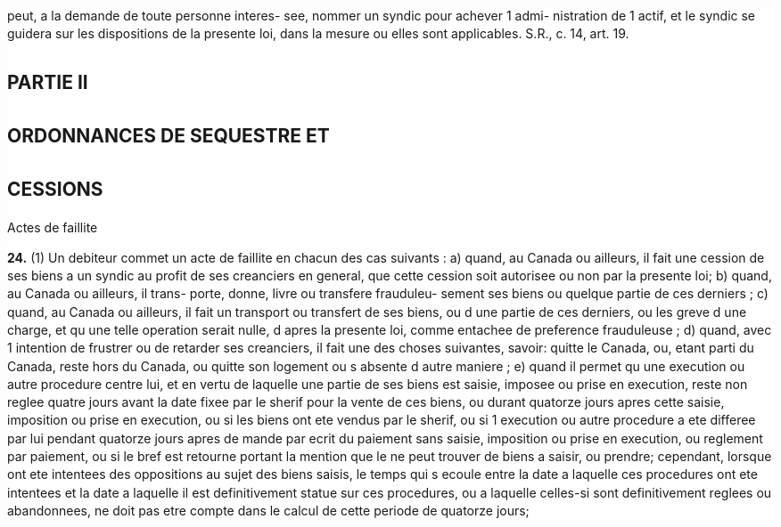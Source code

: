 peut, a la demande de toute personne interes-
see, nommer un syndic pour achever 1 admi-
nistration de 1 actif, et le syndic se guidera
sur les dispositions de la presente loi, dans la
mesure ou elles sont applicables. S.R., c. 14,
art. 19.

## PARTIE II

## ORDONNANCES DE SEQUESTRE ET

## CESSIONS
Actes de faillite

**24.** (1) Un debiteur commet un acte de
faillite en chacun des cas suivants :
a) quand, au Canada ou ailleurs, il fait une
cession de ses biens a un syndic au profit
de ses creanciers en general, que cette
cession soit autorisee ou non par la presente
loi;
b) quand, au Canada ou ailleurs, il trans-
porte, donne, livre ou transfere frauduleu-
sement ses biens ou quelque partie de ces
derniers ;
c) quand, au Canada ou ailleurs, il fait un
transport ou transfert de ses biens, ou d une
partie de ces derniers, ou les greve d une
charge, et qu une telle operation serait
nulle, d apres la presente loi, comme
entachee de preference frauduleuse ;
d) quand, avec 1 intention de frustrer ou de
retarder ses creanciers, il fait une des choses
suivantes, savoir: quitte le Canada, ou,
etant parti du Canada, reste hors du
Canada, ou quitte son logement ou s absente
d autre maniere ;
e) quand il permet qu une execution ou
autre procedure centre lui, et en vertu de
laquelle une partie de ses biens est saisie,
imposee ou prise en execution, reste non
reglee quatre jours avant la date fixee par
le sherif pour la vente de ces biens, ou
durant quatorze jours apres cette saisie,
imposition ou prise en execution, ou si les
biens ont ete vendus par le sherif, ou si
1 execution ou autre procedure a ete differee
par lui pendant quatorze jours apres de
mande par ecrit du paiement sans saisie,
imposition ou prise en execution, ou
reglement par paiement, ou si le bref est
retourne portant la mention que le
ne peut trouver de biens a saisir,
ou prendre; cependant, lorsque ont ete
intentees des oppositions au sujet des biens
saisis, le temps qui s ecoule entre la date a
laquelle ces procedures ont ete intentees et
la date a laquelle il est definitivement
statue sur ces procedures, ou a laquelle
celles-si sont definitivement reglees ou
abandonnees, ne doit pas etre compte dans
le calcul de cette periode de quatorze jours;